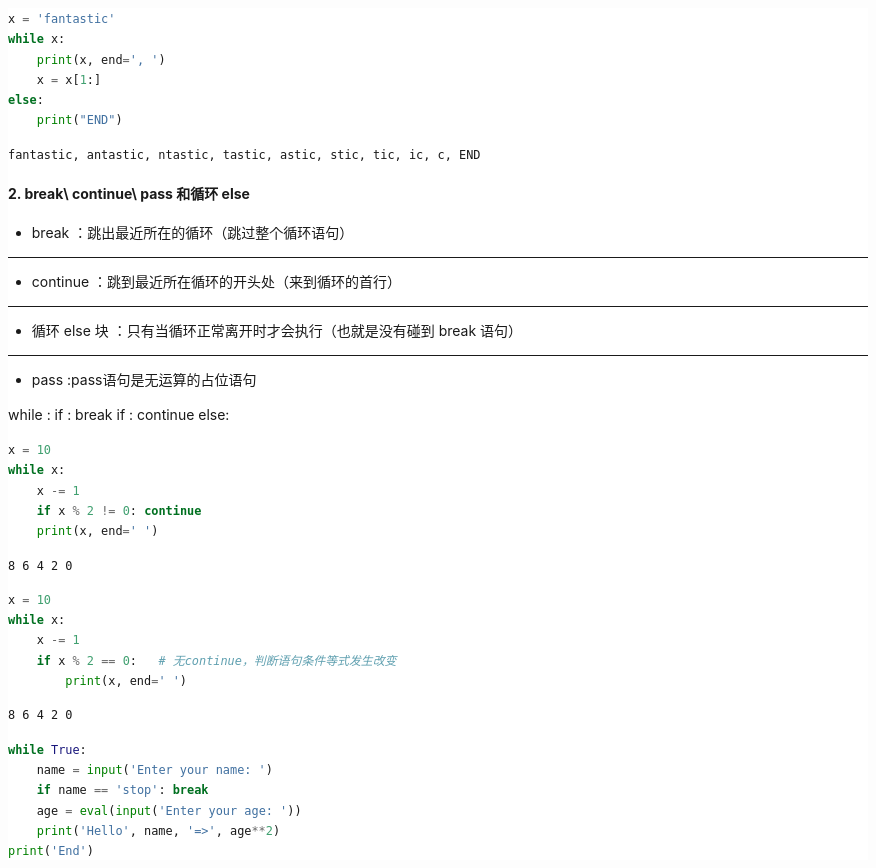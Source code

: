 
```python
x = 'fantastic'
while x:
    print(x, end=', ')
    x = x[1:]
else:
    print("END")
```

    fantastic, antastic, ntastic, tastic, astic, stic, tic, ic, c, END
    

#### 2. break\ continue\ pass 和循环 else

- break ：跳出最近所在的循环（跳过整个循环语句）
----
- continue ：跳到最近所在循环的开头处（来到循环的首行）
----
- 循环 else 块 ：只有当循环正常离开时才会执行（也就是没有碰到 break 语句）
----
- pass :pass语句是无运算的占位语句

while <test1>:
    <statements1>
    if <test2>: break
    if <test3>: continue
else:
    <statements2>


```python
x = 10
while x:
    x -= 1
    if x % 2 != 0: continue
    print(x, end=' ')
```

    8 6 4 2 0 


```python
x = 10
while x:
    x -= 1
    if x % 2 == 0:   # 无continue，判断语句条件等式发生改变
        print(x, end=' ')
```

    8 6 4 2 0 


```python
while True:
    name = input('Enter your name: ')
    if name == 'stop': break
    age = eval(input('Enter your age: '))
    print('Hello', name, '=>', age**2)
print('End')
```
